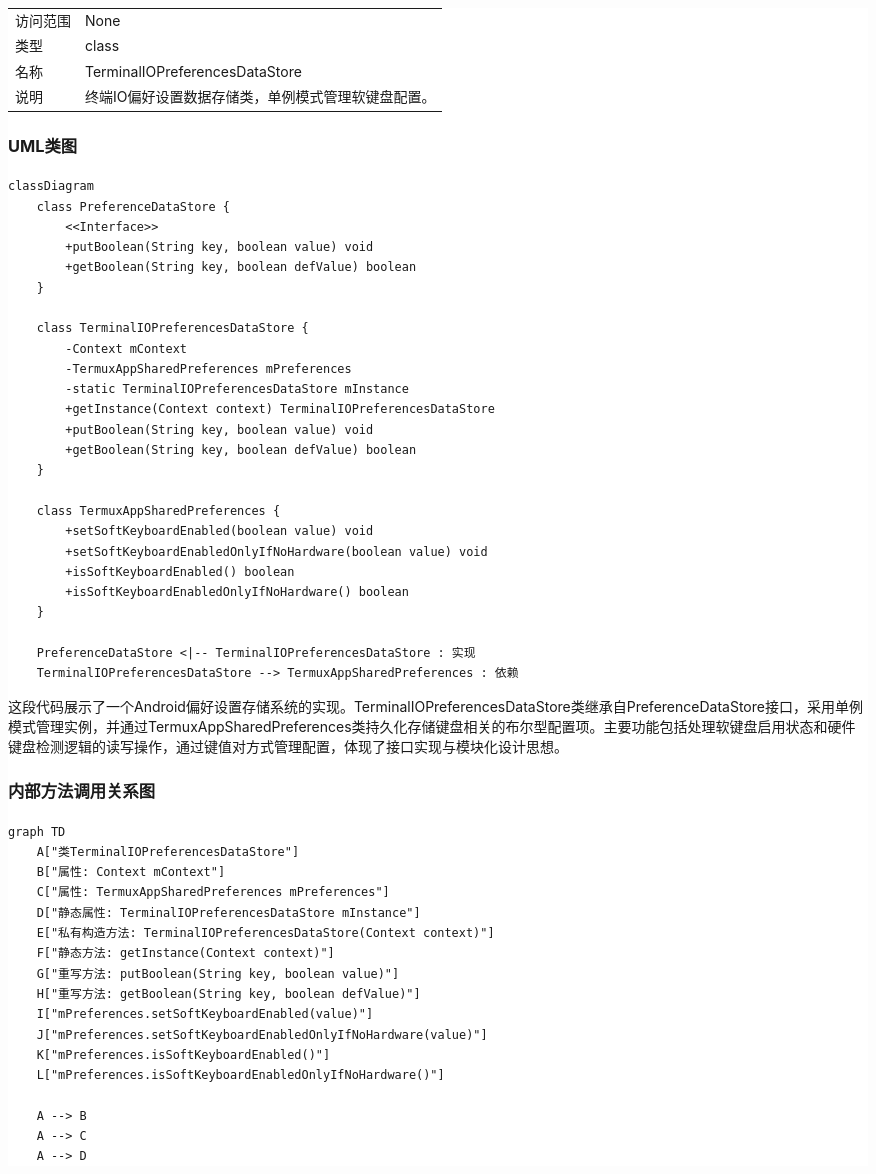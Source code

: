 |      |      |
|------|------|
| 访问范围 | None |
| 类型 | class |
| 名称 | TerminalIOPreferencesDataStore |
| 说明 | 终端IO偏好设置数据存储类，单例模式管理软键盘配置。 |


### UML类图

```mermaid
classDiagram
    class PreferenceDataStore {
        <<Interface>>
        +putBoolean(String key, boolean value) void
        +getBoolean(String key, boolean defValue) boolean
    }

    class TerminalIOPreferencesDataStore {
        -Context mContext
        -TermuxAppSharedPreferences mPreferences
        -static TerminalIOPreferencesDataStore mInstance
        +getInstance(Context context) TerminalIOPreferencesDataStore
        +putBoolean(String key, boolean value) void
        +getBoolean(String key, boolean defValue) boolean
    }

    class TermuxAppSharedPreferences {
        +setSoftKeyboardEnabled(boolean value) void
        +setSoftKeyboardEnabledOnlyIfNoHardware(boolean value) void
        +isSoftKeyboardEnabled() boolean
        +isSoftKeyboardEnabledOnlyIfNoHardware() boolean
    }

    PreferenceDataStore <|-- TerminalIOPreferencesDataStore : 实现
    TerminalIOPreferencesDataStore --> TermuxAppSharedPreferences : 依赖
```

这段代码展示了一个Android偏好设置存储系统的实现。TerminalIOPreferencesDataStore类继承自PreferenceDataStore接口，采用单例模式管理实例，并通过TermuxAppSharedPreferences类持久化存储键盘相关的布尔型配置项。主要功能包括处理软键盘启用状态和硬件键盘检测逻辑的读写操作，通过键值对方式管理配置，体现了接口实现与模块化设计思想。


### 内部方法调用关系图

```mermaid
graph TD
    A["类TerminalIOPreferencesDataStore"]
    B["属性: Context mContext"]
    C["属性: TermuxAppSharedPreferences mPreferences"]
    D["静态属性: TerminalIOPreferencesDataStore mInstance"]
    E["私有构造方法: TerminalIOPreferencesDataStore(Context context)"]
    F["静态方法: getInstance(Context context)"]
    G["重写方法: putBoolean(String key, boolean value)"]
    H["重写方法: getBoolean(String key, boolean defValue)"]
    I["mPreferences.setSoftKeyboardEnabled(value)"]
    J["mPreferences.setSoftKeyboardEnabledOnlyIfNoHardware(value)"]
    K["mPreferences.isSoftKeyboardEnabled()"]
    L["mPreferences.isSoftKeyboardEnabledOnlyIfNoHardware()"]

    A --> B
    A --> C
    A --> D
```